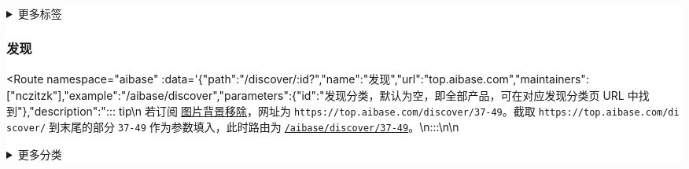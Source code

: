   <details><summary>更多标签</summary></details>
    

### 发现 <Site url="top.aibase.com" size="sm" />

<Route namespace="aibase" :data='{"path":"/discover/:id?","name":"发现","url":"top.aibase.com","maintainers":["nczitzk"],"example":"/aibase/discover","parameters":{"id":"发现分类，默认为空，即全部产品，可在对应发现分类页 URL 中找到"},"description":"::: tip\n  若订阅 [图片背景移除](https://top.aibase.com/discover/37-49)，网址为 `https://top.aibase.com/discover/37-49`。截取 `https://top.aibase.com/discover/` 到末尾的部分 `37-49` 作为参数填入，此时路由为 [`/aibase/discover/37-49`](https://rsshub.app/aibase/discover/37-49)。\n:::\n\n  <details>\n    <summary>更多分类</summary>\n\n  #### 图像处理\n\n  | 分类                                                  | ID                                                |\n  | ----------------------------------------------------- | ------------------------------------------------- |\n  | [图片背景移除](https://top.aibase.com/discover/37-49) | [37-49](https://rsshub.app/aibase/discover/37-49) |\n  | [图片无损放大](https://top.aibase.com/discover/37-50) | [37-50](https://rsshub.app/aibase/discover/37-50) |\n  | [图片AI修复](https://top.aibase.com/discover/37-51)   | [37-51](https://rsshub.app/aibase/discover/37-51) |\n  | [图像生成](https://top.aibase.com/discover/37-52)     | [37-52](https://rsshub.app/aibase/discover/37-52) |\n  | [Ai图片拓展](https://top.aibase.com/discover/37-53)   | [37-53](https://rsshub.app/aibase/discover/37-53) |\n  | [Ai漫画生成](https://top.aibase.com/discover/37-54)   | [37-54](https://rsshub.app/aibase/discover/37-54) |\n  | [Ai生成写真](https://top.aibase.com/discover/37-55)   | [37-55](https://rsshub.app/aibase/discover/37-55) |\n  | [电商图片制作](https://top.aibase.com/discover/37-83) | [37-83](https://rsshub.app/aibase/discover/37-83) |\n  | [Ai图像转视频](https://top.aibase.com/discover/37-86) | [37-86](https://rsshub.app/aibase/discover/37-86) |\n\n  #### 视频创作\n\n  | 分类                                                | ID                                                |\n  | --------------------------------------------------- | ------------------------------------------------- |\n  | [视频剪辑](https://top.aibase.com/discover/38-56)   | [38-56](https://rsshub.app/aibase/discover/38-56) |\n  | [生成视频](https://top.aibase.com/discover/38-57)   | [38-57](https://rsshub.app/aibase/discover/38-57) |\n  | [Ai动画制作](https://top.aibase.com/discover/38-58) | [38-58](https://rsshub.app/aibase/discover/38-58) |\n  | [字幕生成](https://top.aibase.com/discover/38-84)   | [38-84](https://rsshub.app/aibase/discover/38-84) |\n\n  #### 效率助手\n\n  | 分类                                                | ID                                                |\n  | --------------------------------------------------- | ------------------------------------------------- |\n  | [AI文档工具](https://top.aibase.com/discover/39-59) | [39-59](https://rsshub.app/aibase/discover/39-59) |\n  | [PPT](https://top.aibase.com/discover/39-60)        | [39-60](https://rsshub.app/aibase/discover/39-60) |\n  | [思维导图](https://top.aibase.com/discover/39-61)   | [39-61](https://rsshub.app/aibase/discover/39-61) |\n  | [表格处理](https://top.aibase.com/discover/39-62)   | [39-62](https://rsshub.app/aibase/discover/39-62) |\n  | [Ai办公助手](https://top.aibase.com/discover/39-63) | [39-63](https://rsshub.app/aibase/discover/39-63) |\n\n  #### 写作灵感\n\n  | 分类                                              | ID                                                |\n  | ------------------------------------------------- | ------------------------------------------------- |\n  | [文案写作](https://top.aibase.com/discover/40-64) | [40-64](https://rsshub.app/aibase/discover/40-64) |\n  | [论文写作](https://top.aibase.com/discover/40-88) | [40-88](https://rsshub.app/aibase/discover/40-88) |\n\n  #### 
